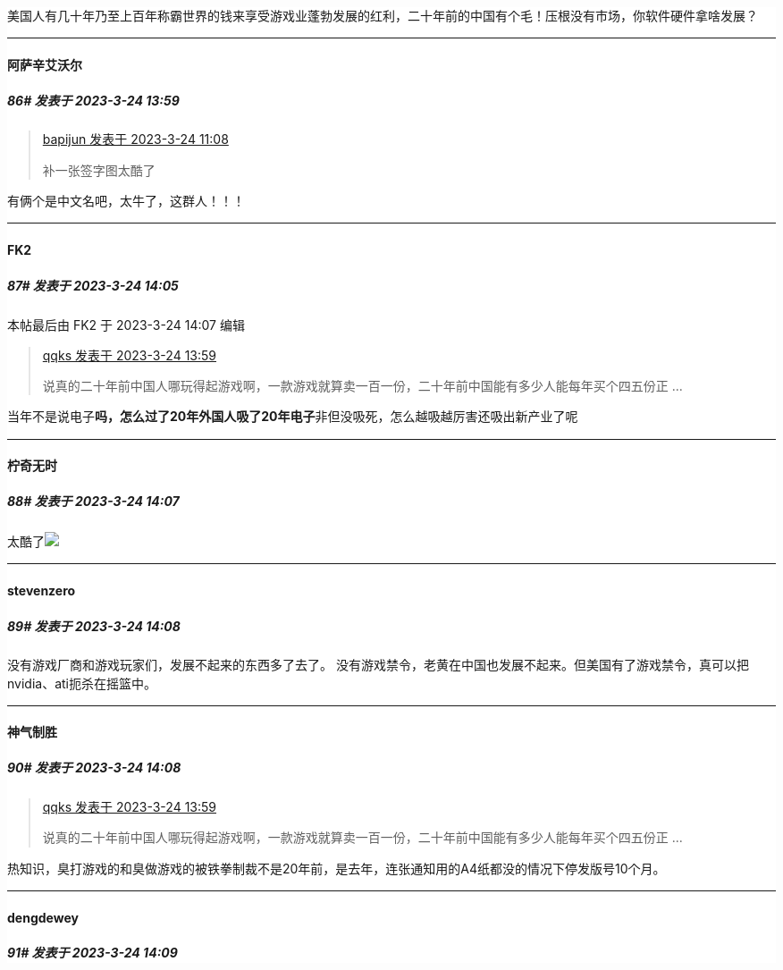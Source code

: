美国人有几十年乃至上百年称霸世界的钱来享受游戏业蓬勃发展的红利，二十年前的中国有个毛！压根没有市场，你软件硬件拿啥发展？

*****

####  阿萨辛艾沃尔  
##### 86#       发表于 2023-3-24 13:59

<blockquote><a href="httphttps://bbs.saraba1st.com/2b/forum.php?mod=redirect&amp;goto=findpost&amp;pid=60204365&amp;ptid=2125630" target="_blank">bapijun 发表于 2023-3-24 11:08</a>

补一张签字图太酷了</blockquote>
有俩个是中文名吧，太牛了，这群人！！！

*****

####  FK2  
##### 87#       发表于 2023-3-24 14:05

 本帖最后由 FK2 于 2023-3-24 14:07 编辑 
<blockquote><a href="httphttps://bbs.saraba1st.com/2b/forum.php?mod=redirect&amp;goto=findpost&amp;pid=60206415&amp;ptid=2125630" target="_blank">qqks 发表于 2023-3-24 13:59</a>

说真的二十年前中国人哪玩得起游戏啊，一款游戏就算卖一百一份，二十年前中国能有多少人能每年买个四五份正 ...</blockquote>

当年不是说电子**吗，怎么过了20年外国人吸了20年电子**非但没吸死，怎么越吸越厉害还吸出新产业了呢

*****

####  柠奇无时  
##### 88#       发表于 2023-3-24 14:07

太酷了<img src="https://static.saraba1st.com/image/smiley/face2017/137.gif" referrerpolicy="no-referrer">

*****

####  stevenzero  
##### 89#       发表于 2023-3-24 14:08

没有游戏厂商和游戏玩家们，发展不起来的东西多了去了。
没有游戏禁令，老黄在中国也发展不起来。但美国有了游戏禁令，真可以把nvidia、ati扼杀在摇篮中。

*****

####  神气制胜  
##### 90#       发表于 2023-3-24 14:08

<blockquote><a href="httphttps://bbs.saraba1st.com/2b/forum.php?mod=redirect&amp;goto=findpost&amp;pid=60206415&amp;ptid=2125630" target="_blank">qqks 发表于 2023-3-24 13:59</a>

说真的二十年前中国人哪玩得起游戏啊，一款游戏就算卖一百一份，二十年前中国能有多少人能每年买个四五份正 ...</blockquote>
热知识，臭打游戏的和臭做游戏的被铁拳制裁不是20年前，是去年，连张通知用的A4纸都没的情况下停发版号10个月。


*****

####  dengdewey  
##### 91#       发表于 2023-3-24 14:09
